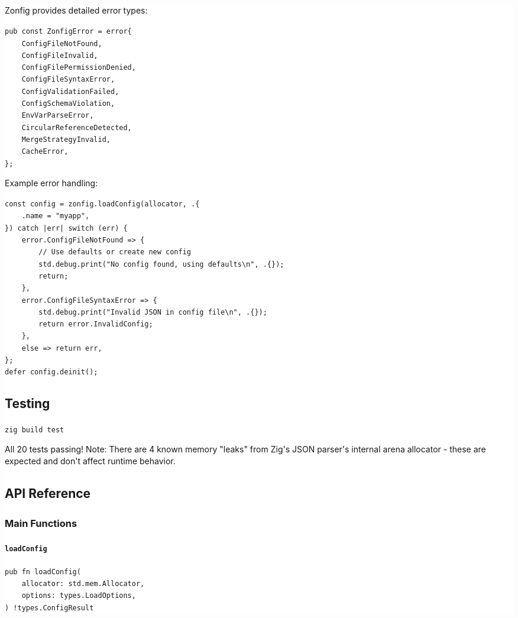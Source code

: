 Zonfig provides detailed error types:

```zig
pub const ZonfigError = error{
    ConfigFileNotFound,
    ConfigFileInvalid,
    ConfigFilePermissionDenied,
    ConfigFileSyntaxError,
    ConfigValidationFailed,
    ConfigSchemaViolation,
    EnvVarParseError,
    CircularReferenceDetected,
    MergeStrategyInvalid,
    CacheError,
};
```

Example error handling:

```zig
const config = zonfig.loadConfig(allocator, .{
    .name = "myapp",
}) catch |err| switch (err) {
    error.ConfigFileNotFound => {
        // Use defaults or create new config
        std.debug.print("No config found, using defaults\n", .{});
        return;
    },
    error.ConfigFileSyntaxError => {
        std.debug.print("Invalid JSON in config file\n", .{});
        return error.InvalidConfig;
    },
    else => return err,
};
defer config.deinit();
```

## Testing

```bash
zig build test
```

All 20 tests passing! Note: There are 4 known memory "leaks" from Zig's JSON parser's internal arena allocator - these are expected and don't affect runtime behavior.

## API Reference

### Main Functions

#### `loadConfig`
```zig
pub fn loadConfig(
    allocator: std.mem.Allocator,
    options: types.LoadOptions,
) !types.ConfigResult
```
